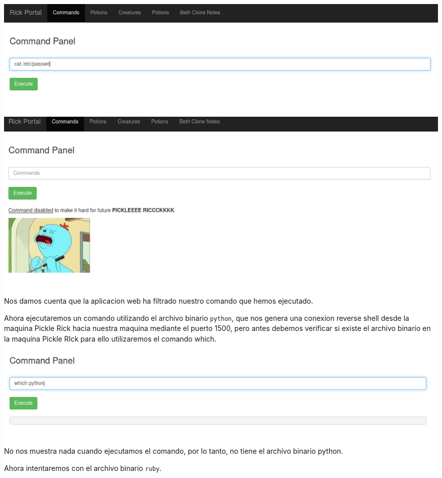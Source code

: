 ![](/assets/images/PickleRick/image59.png)

![](/assets/images/PickleRick/image61.png)

Nos damos cuenta que la aplicacion web ha filtrado nuestro comando que hemos ejecutado.

Ahora ejecutaremos un comando utilizando el archivo binario `python`, que nos genera una conexion reverse shell desde la maquina Pickle Rick hacia nuestra maquina mediante el puerto 1500, pero antes debemos verificar si existe el archivo binario en la maquina Pickle RIck para ello utilizaremos el comando which.

![](/assets/images/PickleRick/image63.png)

No nos muestra nada cuando ejecutamos el comando, por lo tanto, no tiene el archivo binario python.

Ahora intentaremos con el archivo binario `ruby`.
